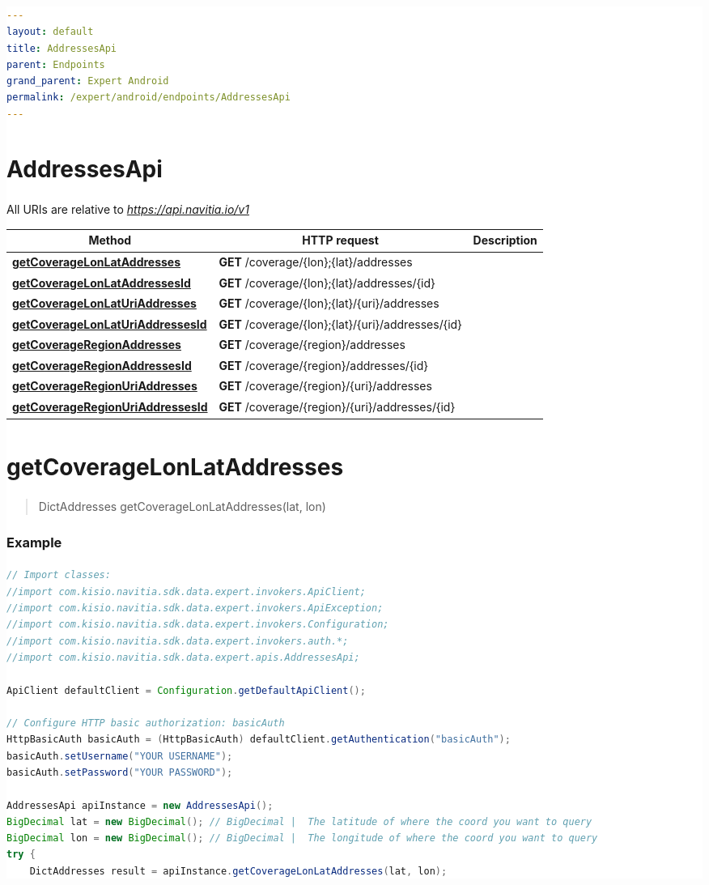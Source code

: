 ```yaml
---
layout: default
title: AddressesApi
parent: Endpoints
grand_parent: Expert Android
permalink: /expert/android/endpoints/AddressesApi
---
```


# AddressesApi

All URIs are relative to *https://api.navitia.io/v1*

Method | HTTP request | Description
------------- | ------------- | -------------
[**getCoverageLonLatAddresses**](#getCoverageLonLatAddresses) | **GET** /coverage/{lon};{lat}/addresses | 
[**getCoverageLonLatAddressesId**](#getCoverageLonLatAddressesId) | **GET** /coverage/{lon};{lat}/addresses/{id} | 
[**getCoverageLonLatUriAddresses**](#getCoverageLonLatUriAddresses) | **GET** /coverage/{lon};{lat}/{uri}/addresses | 
[**getCoverageLonLatUriAddressesId**](#getCoverageLonLatUriAddressesId) | **GET** /coverage/{lon};{lat}/{uri}/addresses/{id} | 
[**getCoverageRegionAddresses**](#getCoverageRegionAddresses) | **GET** /coverage/{region}/addresses | 
[**getCoverageRegionAddressesId**](#getCoverageRegionAddressesId) | **GET** /coverage/{region}/addresses/{id} | 
[**getCoverageRegionUriAddresses**](#getCoverageRegionUriAddresses) | **GET** /coverage/{region}/{uri}/addresses | 
[**getCoverageRegionUriAddressesId**](#getCoverageRegionUriAddressesId) | **GET** /coverage/{region}/{uri}/addresses/{id} | 


<a name="getCoverageLonLatAddresses"></a>
# **getCoverageLonLatAddresses**
> DictAddresses getCoverageLonLatAddresses(lat, lon)



### Example
```java
// Import classes:
//import com.kisio.navitia.sdk.data.expert.invokers.ApiClient;
//import com.kisio.navitia.sdk.data.expert.invokers.ApiException;
//import com.kisio.navitia.sdk.data.expert.invokers.Configuration;
//import com.kisio.navitia.sdk.data.expert.invokers.auth.*;
//import com.kisio.navitia.sdk.data.expert.apis.AddressesApi;

ApiClient defaultClient = Configuration.getDefaultApiClient();

// Configure HTTP basic authorization: basicAuth
HttpBasicAuth basicAuth = (HttpBasicAuth) defaultClient.getAuthentication("basicAuth");
basicAuth.setUsername("YOUR USERNAME");
basicAuth.setPassword("YOUR PASSWORD");

AddressesApi apiInstance = new AddressesApi();
BigDecimal lat = new BigDecimal(); // BigDecimal |  The latitude of where the coord you want to query
BigDecimal lon = new BigDecimal(); // BigDecimal |  The longitude of where the coord you want to query
try {
    DictAddresses result = apiInstance.getCoverageLonLatAddresses(lat, lon);
```